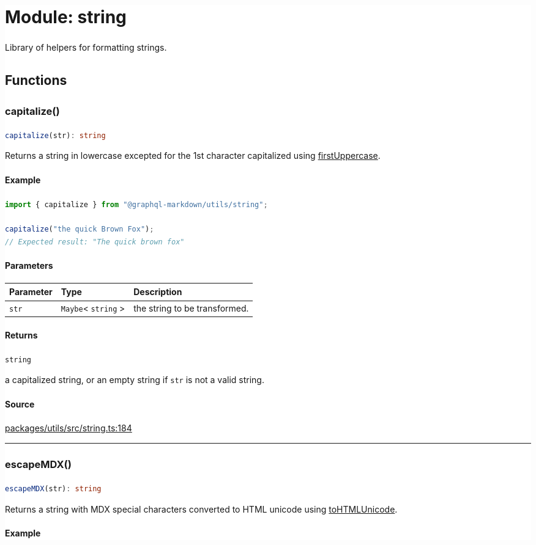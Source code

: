 # Module: string

Library of helpers for formatting strings.

## Functions

### capitalize()

```ts
capitalize(str): string
```

Returns a string in lowercase excepted for the 1st character capitalized using [firstUppercase](string.md#firstuppercase).

#### Example

```js
import { capitalize } from "@graphql-markdown/utils/string";

capitalize("the quick Brown Fox");
// Expected result: "The quick brown fox"
```

#### Parameters

| Parameter | Type                  | Description                   |
| :-------- | :-------------------- | :---------------------------- |
| `str`     | `Maybe`\< `string` \> | the string to be transformed. |

#### Returns

`string`

a capitalized string, or an empty string if `str` is not a valid string.

#### Source

[packages/utils/src/string.ts:184](https://github.com/graphql-markdown/graphql-markdown/blob/main/packages/utils/src/string.ts#L184)

---

### escapeMDX()

```ts
escapeMDX(str): string
```

Returns a string with MDX special characters converted to HTML unicode using [toHTMLUnicode](string.md#tohtmlunicode).

#### Example
